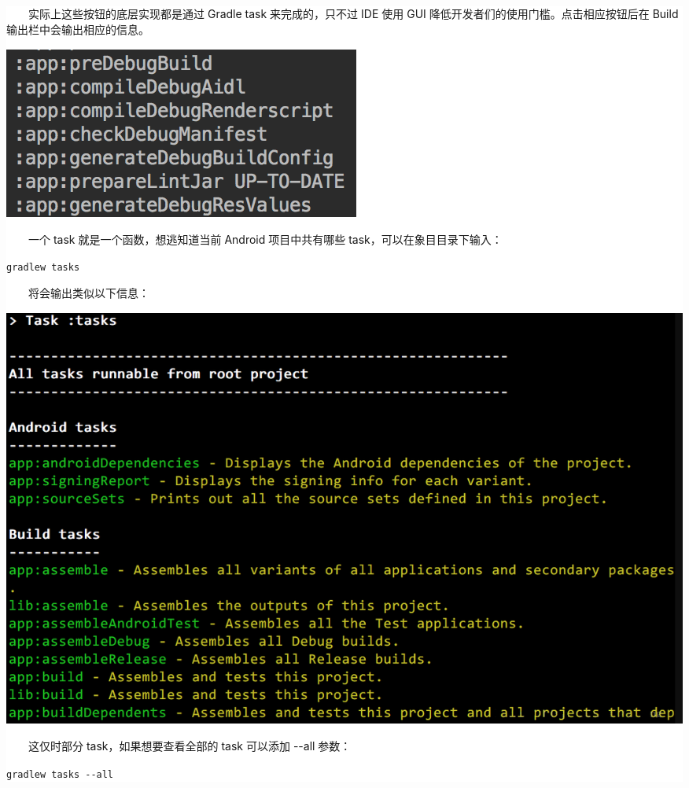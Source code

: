 　　实际上这些按钮的底层实现都是通过 Gradle task 来完成的，只不过 IDE 使用 GUI 降低开发者们的使用门槛。点击相应按钮后在 Build 输出栏中会输出相应的信息。

![](image/build信息.png)

　　一个 task 就是一个函数，想逃知道当前 Android 项目中共有哪些 task，可以在象目目录下输入：

```
gradlew tasks
```

　　将会输出类似以下信息：

![](image/gradlew-tasks.png)

　　这仅时部分 task，如果想要查看全部的 task 可以添加 --all 参数：

```
gradlew tasks --all
```
